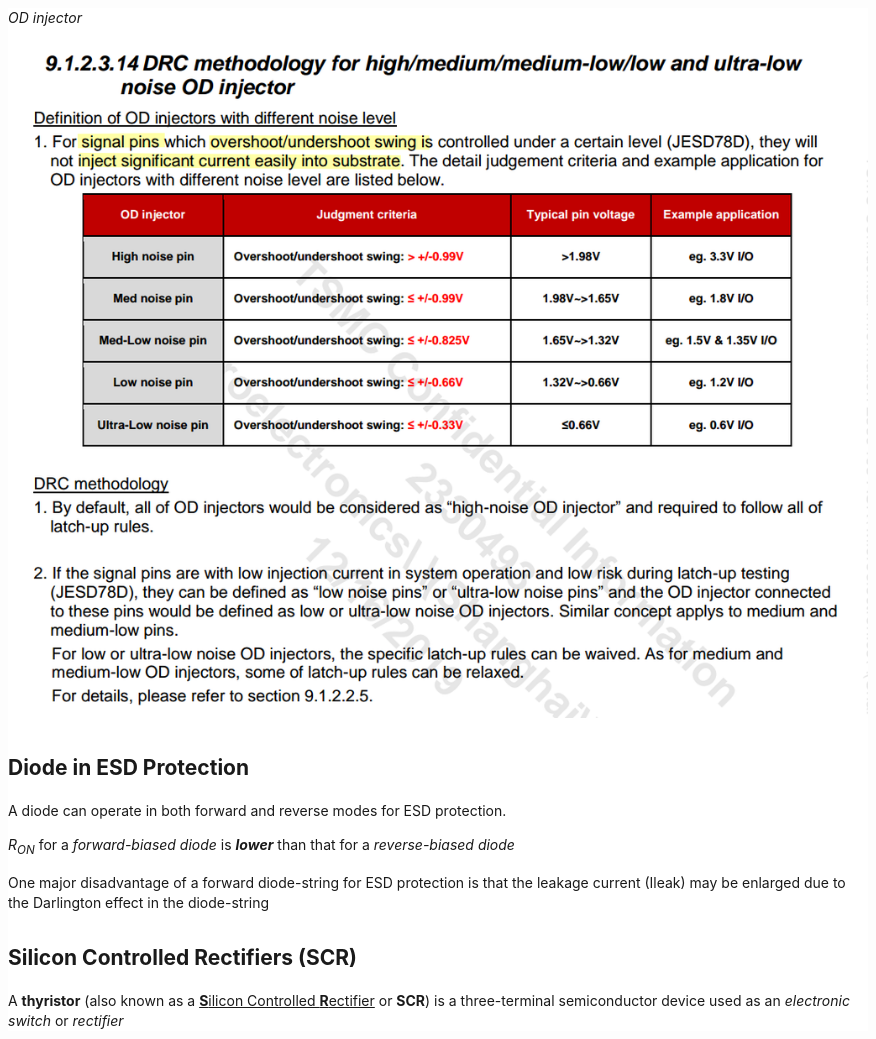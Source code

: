 

*OD injector*

![image-20250615104009056](esd-latchup/image-20250615104009056.png)


## Diode in ESD Protection

A diode can operate in both forward and reverse modes for ESD protection.

$R_{ON}$ for a *forward-biased diode* is ***lower*** than that for a *reverse-biased diode*

One major disadvantage of a forward diode-string for ESD protection is that the leakage current (Ileak) may be enlarged due to the Darlington effect in the diode-string

## Silicon Controlled Rectifiers (SCR)

A **thyristor** (also known as a <u>**S**ilicon Controlled **R**ectifier</u> or **SCR**) is a three-terminal semiconductor device used as an *electronic switch* or *rectifier*

